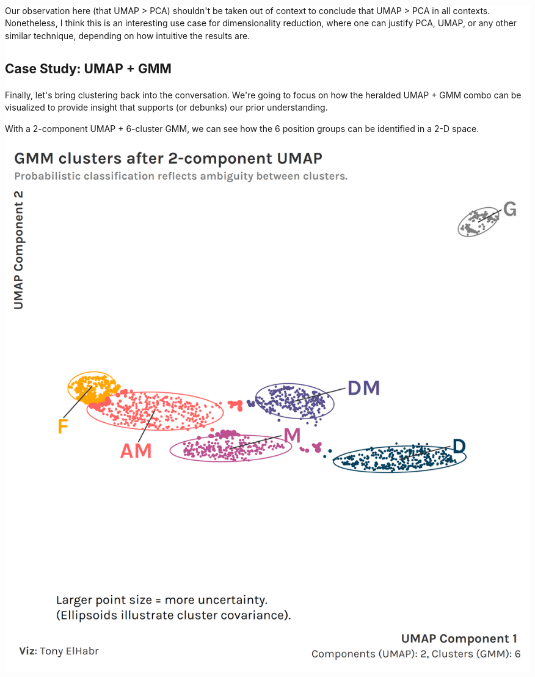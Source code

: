 Our observation here (that UMAP \> PCA) shouldn't be taken out of context to conclude that UMAP \> PCA in all contexts. Nonetheless, I think this is an interesting use case for dimensionality reduction, where one can justify PCA, UMAP, or any other similar technique, depending on how intuitive the results are.

## Case Study: UMAP + GMM

Finally, let's bring clustering back into the conversation. We're going to focus on how the heralded UMAP + GMM combo can be visualized to provide insight that supports (or debunks) our prior understanding.

With a 2-component UMAP + 6-cluster GMM, we can see how the 6 position groups can be identified in a 2-D space.

![](viz_uncertainty_umap_full.png)
